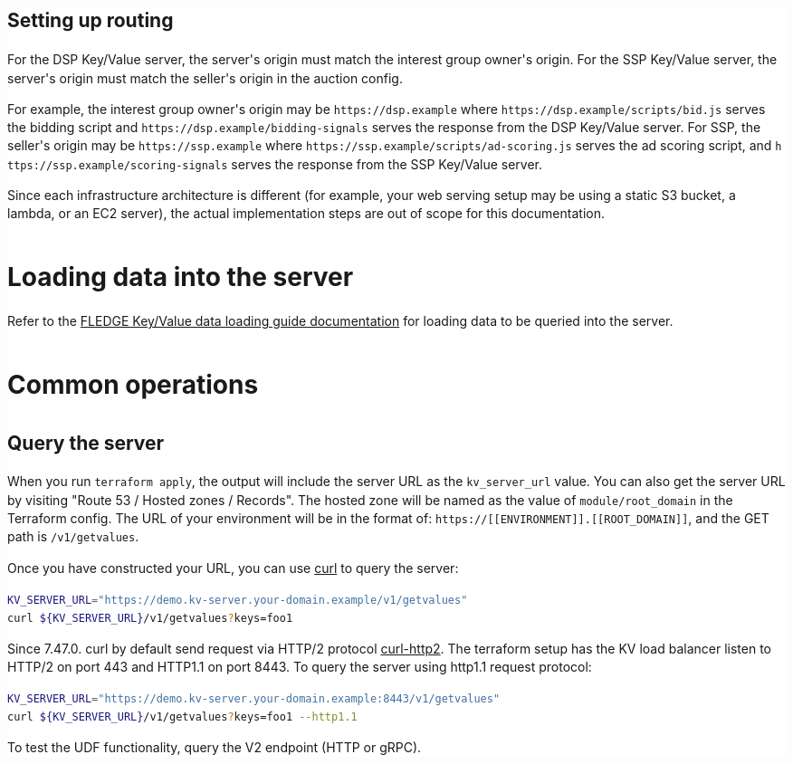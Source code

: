 ## Setting up routing

For the DSP Key/Value server, the server's origin must match the interest group owner's origin. For
the SSP Key/Value server, the server's origin must match the seller's origin in the auction config.

For example, the interest group owner's origin may be `https://dsp.example` where
`https://dsp.example/scripts/bid.js` serves the bidding script and
`https://dsp.example/bidding-signals` serves the response from the DSP Key/Value server. For SSP,
the seller's origin may be `https://ssp.example` where `https://ssp.example/scripts/ad-scoring.js`
serves the ad scoring script, and `https://ssp.example/scoring-signals` serves the response from the
SSP Key/Value server.

Since each infrastructure architecture is different (for example, your web serving setup may be
using a static S3 bucket, a lambda, or an EC2 server), the actual implementation steps are out of
scope for this documentation.

# Loading data into the server

Refer to the [FLEDGE Key/Value data loading guide documentation](./loading_data.md) for loading data
to be queried into the server.

# Common operations

## Query the server

When you run `terraform apply`, the output will include the server URL as the `kv_server_url` value.
You can also get the server URL by visiting "Route 53 / Hosted zones / Records". The hosted zone
will be named as the value of `module/root_domain` in the Terraform config. The URL of your
environment will be in the format of: `https://[[ENVIRONMENT]].[[ROOT_DOMAIN]]`, and the GET path is
`/v1/getvalues`.

Once you have constructed your URL, you can use [curl](https://curl.se/) to query the server:

```sh
KV_SERVER_URL="https://demo.kv-server.your-domain.example/v1/getvalues"
curl ${KV_SERVER_URL}/v1/getvalues?keys=foo1
```

Since 7.47.0. curl by default send request via HTTP/2 protocol
[curl-http2](https://curl.se/docs/http2.html). The terraform setup has the KV load balancer listen
to HTTP/2 on port 443 and HTTP1.1 on port 8443. To query the server using http1.1 request protocol:

```sh
KV_SERVER_URL="https://demo.kv-server.your-domain.example:8443/v1/getvalues"
curl ${KV_SERVER_URL}/v1/getvalues?keys=foo1 --http1.1
```

To test the UDF functionality, query the V2 endpoint (HTTP or gRPC).
